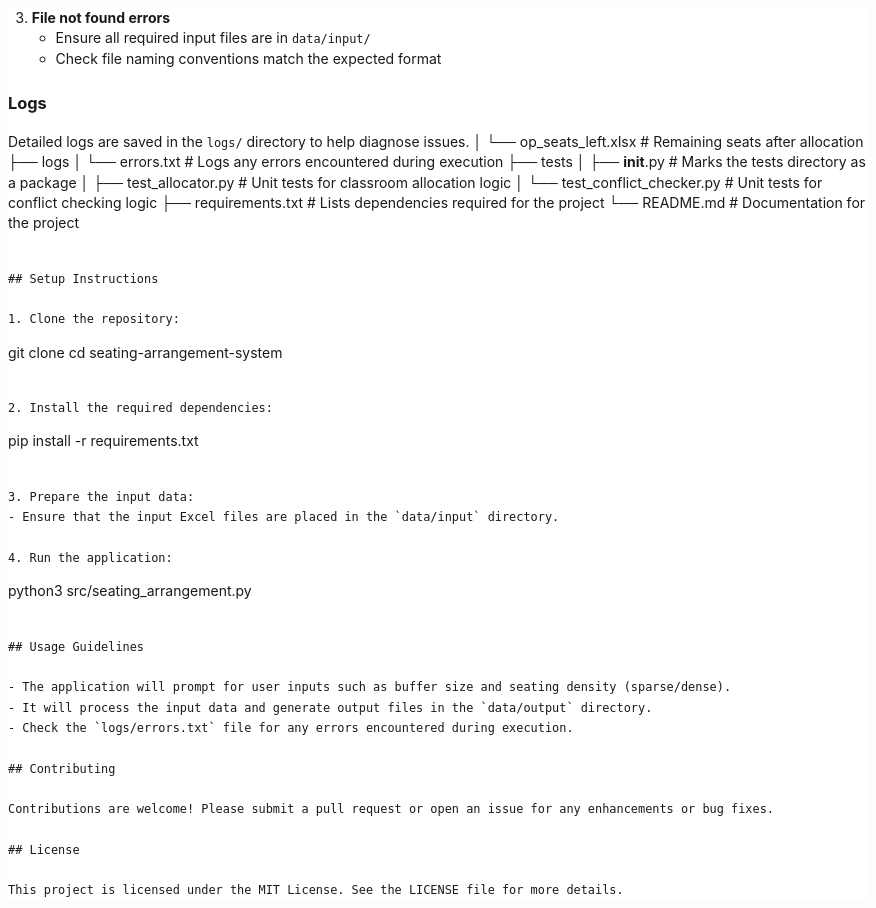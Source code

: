 3. **File not found errors**
   - Ensure all required input files are in `data/input/`
   - Check file naming conventions match the expected format

### Logs

Detailed logs are saved in the `logs/` directory to help diagnose issues.
│ └── op_seats_left.xlsx # Remaining seats after allocation
├── logs
│ └── errors.txt # Logs any errors encountered during execution
├── tests
│ ├── **init**.py # Marks the tests directory as a package
│ ├── test_allocator.py # Unit tests for classroom allocation logic
│ └── test_conflict_checker.py # Unit tests for conflict checking logic
├── requirements.txt # Lists dependencies required for the project
└── README.md # Documentation for the project

```

## Setup Instructions

1. Clone the repository:
```

git clone <repository-url>
cd seating-arrangement-system

```

2. Install the required dependencies:
```

pip install -r requirements.txt

```

3. Prepare the input data:
- Ensure that the input Excel files are placed in the `data/input` directory.

4. Run the application:
```

python3 src/seating_arrangement.py

```

## Usage Guidelines

- The application will prompt for user inputs such as buffer size and seating density (sparse/dense).
- It will process the input data and generate output files in the `data/output` directory.
- Check the `logs/errors.txt` file for any errors encountered during execution.

## Contributing

Contributions are welcome! Please submit a pull request or open an issue for any enhancements or bug fixes.

## License

This project is licensed under the MIT License. See the LICENSE file for more details.
```
